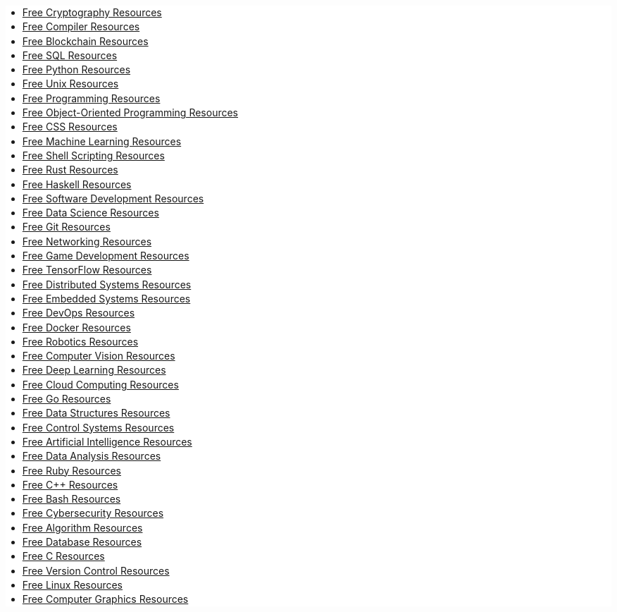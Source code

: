 - [Free Cryptography Resources](https://github.com/getvmio/free-cryptography-resources)
- [Free Compiler Resources](https://github.com/getvmio/free-compiler-resources)
- [Free Blockchain Resources](https://github.com/getvmio/free-blockchain-resources)
- [Free SQL Resources](https://github.com/getvmio/free-sql-resources)
- [Free Python Resources](https://github.com/getvmio/free-python-resources)
- [Free Unix Resources](https://github.com/getvmio/free-unix-resources)
- [Free Programming Resources](https://github.com/getvmio/free-programming-resources)
- [Free Object-Oriented Programming Resources](https://github.com/getvmio/free-object-oriented-programming-resources)
- [Free CSS Resources](https://github.com/getvmio/free-css-resources)
- [Free Machine Learning Resources](https://github.com/getvmio/free-machine-learning-resources)
- [Free Shell Scripting Resources](https://github.com/getvmio/free-shell-scripting-resources)
- [Free Rust Resources](https://github.com/getvmio/free-rust-resources)
- [Free Haskell Resources](https://github.com/getvmio/free-haskell-resources)
- [Free Software Development Resources](https://github.com/getvmio/free-software-development-resources)
- [Free Data Science Resources](https://github.com/getvmio/free-data-science-resources)
- [Free Git Resources](https://github.com/getvmio/free-git-resources)
- [Free Networking Resources](https://github.com/getvmio/free-networking-resources)
- [Free Game Development Resources](https://github.com/getvmio/free-game-development-resources)
- [Free TensorFlow Resources](https://github.com/getvmio/free-tensorflow-resources)
- [Free Distributed Systems Resources](https://github.com/getvmio/free-distributed-systems-resources)
- [Free Embedded Systems Resources](https://github.com/getvmio/free-embedded-systems-resources)
- [Free DevOps Resources](https://github.com/getvmio/free-devops-resources)
- [Free Docker Resources](https://github.com/getvmio/free-docker-resources)
- [Free Robotics Resources](https://github.com/getvmio/free-robotics-resources)
- [Free Computer Vision Resources](https://github.com/getvmio/free-computer-vision-resources)
- [Free Deep Learning Resources](https://github.com/getvmio/free-deep-learning-resources)
- [Free Cloud Computing Resources](https://github.com/getvmio/free-cloud-computing-resources)
- [Free Go Resources](https://github.com/getvmio/free-go-resources)
- [Free Data Structures Resources](https://github.com/getvmio/free-data-structures-resources)
- [Free Control Systems Resources](https://github.com/getvmio/free-control-systems-resources)
- [Free Artificial Intelligence Resources](https://github.com/getvmio/free-artificial-intelligence-resources)
- [Free Data Analysis Resources](https://github.com/getvmio/free-data-analysis-resources)
- [Free Ruby Resources](https://github.com/getvmio/free-ruby-resources)
- [Free C++ Resources](https://github.com/getvmio/free-cpp-resources)
- [Free Bash Resources](https://github.com/getvmio/free-bash-resources)
- [Free Cybersecurity Resources](https://github.com/getvmio/free-cybersecurity-resources)
- [Free Algorithm Resources](https://github.com/getvmio/free-algorithm-resources)
- [Free Database Resources](https://github.com/getvmio/free-database-resources)
- [Free C Resources](https://github.com/getvmio/free-c-resources)
- [Free Version Control Resources](https://github.com/getvmio/free-version-control-resources)
- [Free Linux Resources](https://github.com/getvmio/free-linux-resources)
- [Free Computer Graphics Resources](https://github.com/getvmio/free-computer-graphics-resources)
